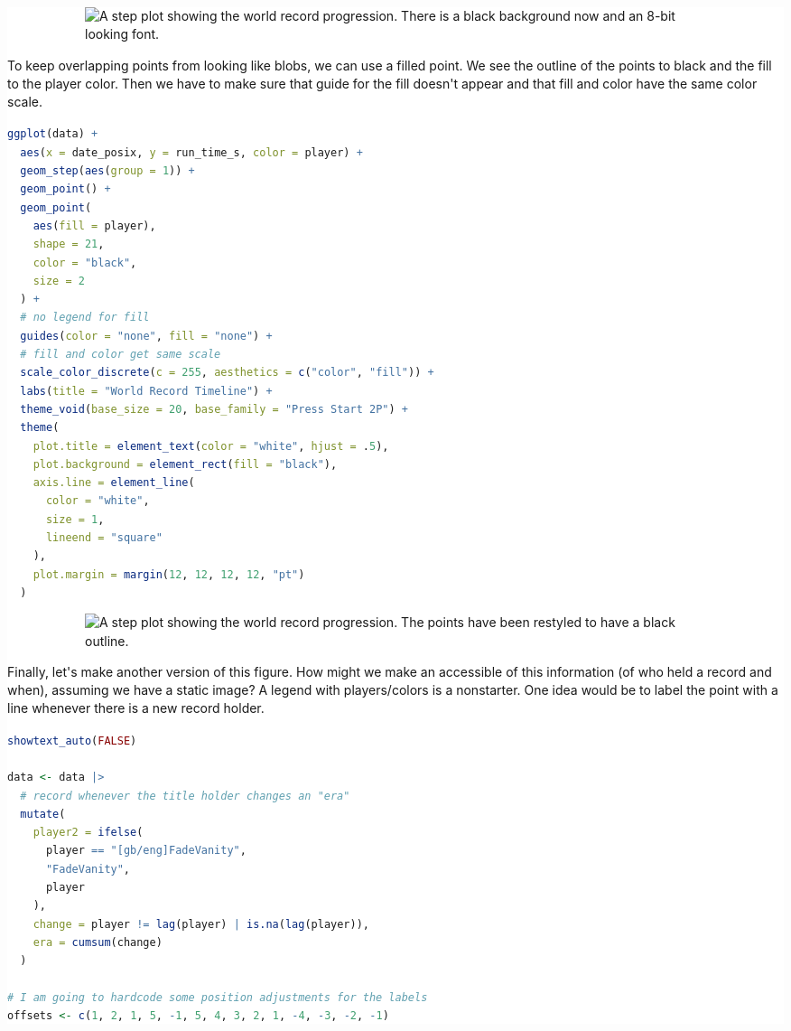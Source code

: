 
<img src="/figs/drafts/2022-05-24-summoning-salt-plot/void-plot-2-1.png" title="A step plot showing the world record progression. There is a black background now and an 8-bit looking font." alt="A step plot showing the world record progression. There is a black background now and an 8-bit looking font." width="80%" style="display: block; margin: auto;" />

To keep overlapping points from looking like blobs, we can use a filled
point. We see the outline of the points to black and the fill to the
player color. Then we have to make sure that guide for the fill doesn't appear and that fill and color have the same color scale.



```r
ggplot(data) + 
  aes(x = date_posix, y = run_time_s, color = player) + 
  geom_step(aes(group = 1)) +
  geom_point() +
  geom_point(
    aes(fill = player),
    shape = 21,
    color = "black", 
    size = 2
  ) +
  # no legend for fill
  guides(color = "none", fill = "none") + 
  # fill and color get same scale
  scale_color_discrete(c = 255, aesthetics = c("color", "fill")) +
  labs(title = "World Record Timeline") +
  theme_void(base_size = 20, base_family = "Press Start 2P") +
  theme(
    plot.title = element_text(color = "white", hjust = .5), 
    plot.background = element_rect(fill = "black"),
    axis.line = element_line(
      color = "white", 
      size = 1, 
      lineend = "square"
    ), 
    plot.margin = margin(12, 12, 12, 12, "pt")
  ) 
```

<img src="/figs/drafts/2022-05-24-summoning-salt-plot/void-plot-3-1.png" title="A step plot showing the world record progression. The points have been restyled to have a black outline." alt="A step plot showing the world record progression. The points have been restyled to have a black outline." width="80%" style="display: block; margin: auto;" />



Finally, let's make another version of this figure. How might we make an
accessible of this information (of who held a record and when), assuming
we have a static image? A legend with players/colors is a nonstarter.
One idea would be to label the point with a line whenever there is a new
record holder.


```r
showtext_auto(FALSE)

data <- data |>
  # record whenever the title holder changes an "era"
  mutate(
    player2 = ifelse(
      player == "[gb/eng]FadeVanity", 
      "FadeVanity", 
      player
    ),
    change = player != lag(player) | is.na(lag(player)),
    era = cumsum(change)
  ) 

# I am going to hardcode some position adjustments for the labels
offsets <- c(1, 2, 1, 5, -1, 5, 4, 3, 2, 1, -4, -3, -2, -1)

```